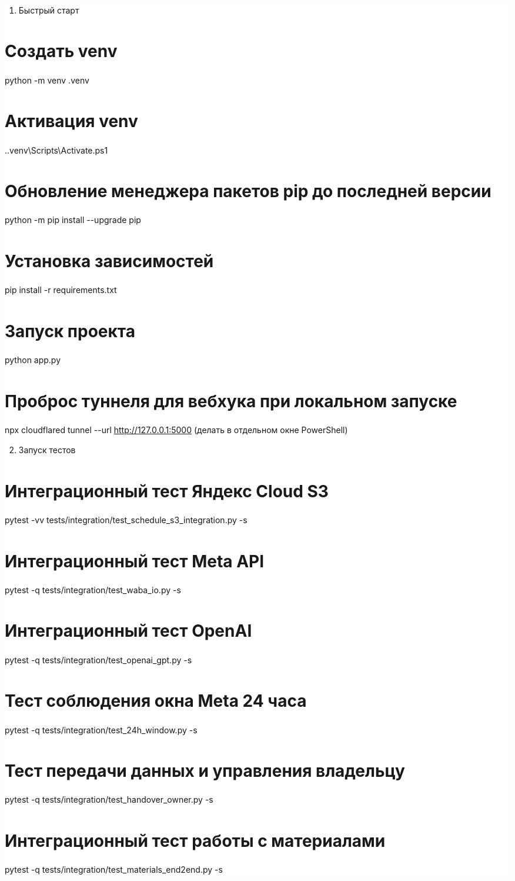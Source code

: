 1) Быстрый старт
# Создать venv
python -m venv .venv

# Активация venv
.\.venv\Scripts\Activate.ps1

# Обновление менеджера пакетов pip до последней версии
python -m pip install --upgrade pip

# Установка зависимостей
pip install -r requirements.txt

# Запуск проекта
python app.py

# Проброс туннеля для вебхука при локальном запуске
npx cloudflared tunnel --url http://127.0.0.1:5000 (делать в отдельном окне PowerShell)

2) Запуск тестов
# Интеграционный тест Яндекс Cloud S3
pytest -vv tests/integration/test_schedule_s3_integration.py -s

# Интеграционный тест Meta API
pytest -q tests/integration/test_waba_io.py -s

# Интеграционный тест OpenAI
pytest -q tests/integration/test_openai_gpt.py -s

# Тест соблюдения окна Meta 24 часа
pytest -q tests/integration/test_24h_window.py -s

# Тест передачи данных и управления владельцу
pytest -q tests/integration/test_handover_owner.py -s

# Интеграционный тест работы с материалами 
pytest -q tests/integration/test_materials_end2end.py -s
